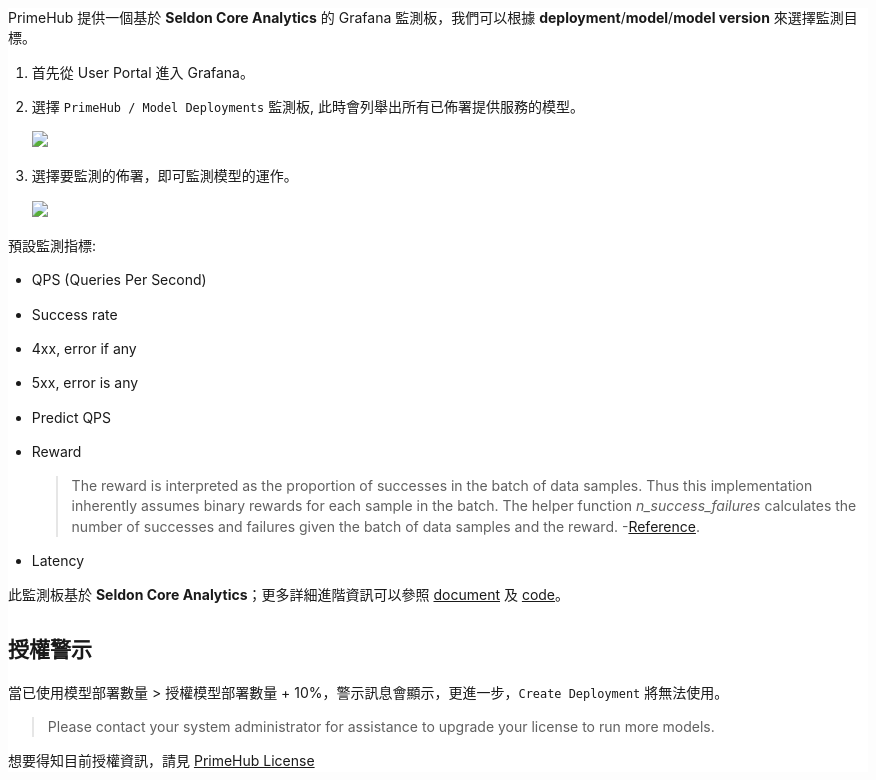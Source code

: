 PrimeHub 提供一個基於 **Seldon Core Analytics** 的 Grafana 監測板，我們可以根據 **deployment**/**model**/**model version** 來選擇監測目標。

1. 首先從 User Portal 進入 Grafana。

2. 選擇 `PrimeHub / Model Deployments` 監測板, 此時會列舉出所有已佈署提供服務的模型。

    ![](assets/mdeploy_grafana_list.png)

3. 選擇要監測的佈署，即可監測模型的運作。

    ![](assets/mdeploy_grafana_metrics.png)


預設監測指標:

+ QPS (Queries Per Second)

+ Success rate

+ 4xx, error if any

+ 5xx, error is any

+ Predict QPS

+ Reward

  >The reward is interpreted as the proportion of successes in the batch of data samples. Thus this implementation inherently assumes binary rewards for each sample in the batch. The helper function *n_success_failures* calculates the number of successes and failures given the batch of data samples and the reward. -[Reference](https://github.com/SeldonIO/seldon-core/blob/master/components/routers/epsilon-greedy/README.md).

+ Latency

此監測板基於 **Seldon Core Analytics**；更多詳細進階資訊可以參照 [document](https://docs.seldon.io/projects/seldon-core/en/v0.3.0/analytics/analytics.html) 及 [code](https://github.com/SeldonIO/seldon-core/tree/master/helm-charts/seldon-core-analytics)。


## 授權警示

當已使用模型部署數量 > 授權模型部署數量 + 10%，警示訊息會顯示，更進一步，`Create Deployment` 將無法使用。

>Please contact your system administrator for assistance to upgrade your license to run more models.

想要得知目前授權資訊，請見 [PrimeHub License](guide_manual/admin-system-cht#primehub-license)